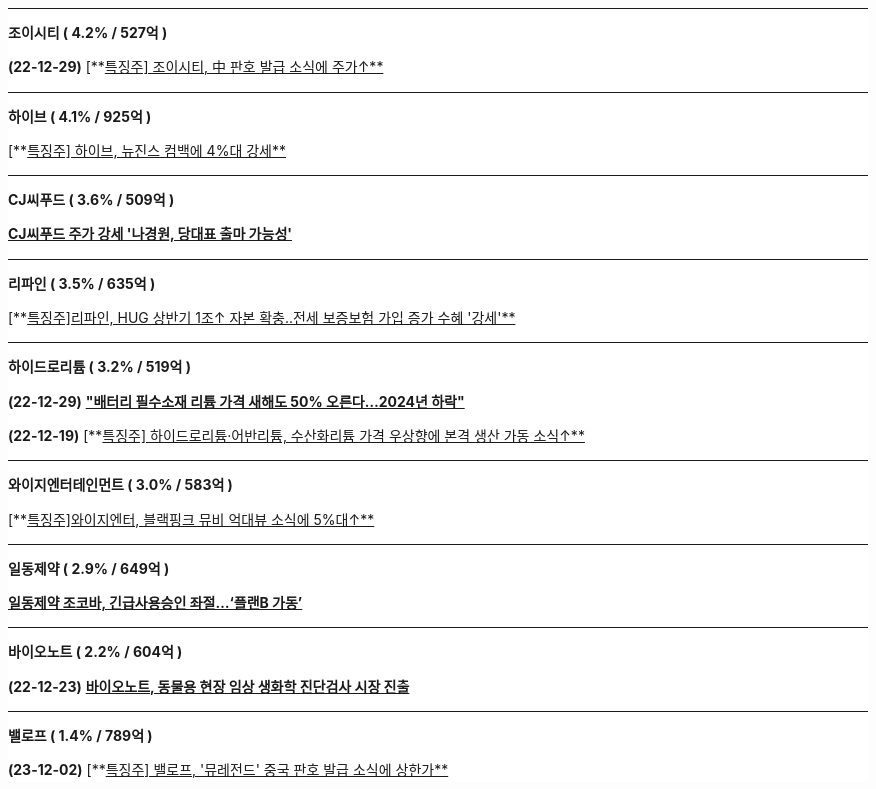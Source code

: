 ****

**조이시티 ( 4.2% / 527억 )**

**(22-12-29)** [**[특징주\] 조이시티, 中 판호 발급 소식에 주가↑**](https://kr.investing.com/news/stock-market-news/article-867066)

****

**하이브 ( 4.1% / 925억 )**

[**[특징주\] 하이브, 뉴진스 컴백에 4%대 강세**](http://www.infostockdaily.co.kr/news/articleView.html?idxno=187289)

****

**CJ씨푸드 ( 3.6% / 509억 )**

[**CJ씨푸드 주가 강세 '나경원, 당대표 출마 가능성'**](https://www.gukjenews.com/news/articleView.html?idxno=2628189)

****

**리파인 ( 3.5% / 635억 )**

[**[특징주\]리파인, HUG 상반기 1조↑ 자본 확충..전세 보증보험 가입 증가 수혜 '강세'**](https://www.edaily.co.kr/news/read?newsId=02745366635474112&mediaCodeNo=257)

****

**하이드로리튬 ( 3.2% / 519억 )**

**(22-12-29)** [**"배터리 필수소재 리튬 가격 새해도 50% 오른다…2024년 하락"**](https://www.news1.kr/articles/?4908618)

**(22-12-19)** [**[특징주\] 하이드로리튬·어반리튬, 수산화리튬 가격 우상향에 본격 생산 가동 소식↑**](https://www.sedaily.com/NewsView/26EYP2PHOD)

****

**와이지엔터테인먼트 ( 3.0% / 583억 )**

[**[특징주\]와이지엔터, 블랙핑크 뮤비 억대뷰 소식에 5%대↑**](https://www.edaily.co.kr/news/read?newsId=01722006635474112&mediaCodeNo=257)

****

**일동제약 ( 2.9% / 649억 )**

[**일동제약 조코바, 긴급사용승인 좌절…‘플랜B 가동’**](http://www.monews.co.kr/news/articleView.html?idxno=318450)

****

**바이오노트 ( 2.2% / 604억 )**

**(22-12-23)** [**바이오노트, 동물용 현장 임상 생화학 진단검사 시장 진출**](https://www.hankyung.com/economy/article/2022122367935)

****

**밸로프 ( 1.4% / 789억 )**

**(23-12-02)** [**[특징주\] 밸로프, '뮤레전드' 중국 판호 발급 소식에 상한가**](https://kr.investing.com/news/stock-market-news/article-867735)

